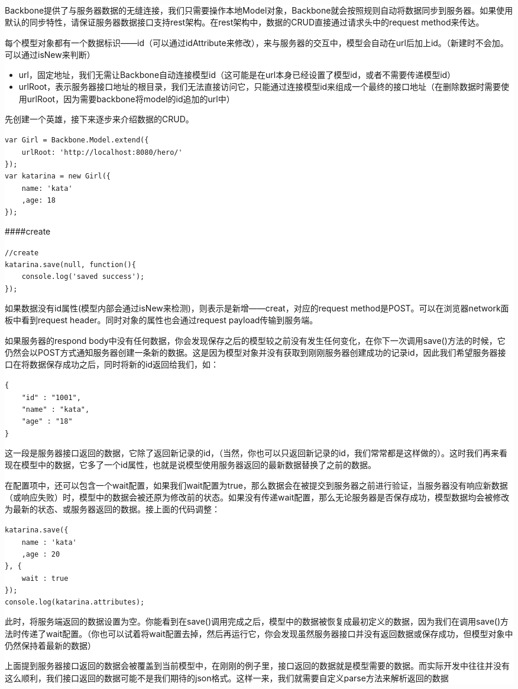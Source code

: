 Backbone提供了与服务器数据的无缝连接，我们只需要操作本地Model对象，Backbone就会按照规则自动将数据同步到服务器。如果使用默认的同步特性，请保证服务器数据接口支持rest架构。在rest架构中，数据的CRUD直接通过请求头中的request method来传达。

每个模型对象都有一个数据标识——id（可以通过idAttribute来修改），来与服务器的交互中，模型会自动在url后加上id。（新建时不会加。可以通过isNew来判断）

- url，固定地址，我们无需让Backbone自动连接模型id（这可能是在url本身已经设置了模型id，或者不需要传递模型id）
- urlRoot，表示服务器接口地址的根目录，我们无法直接访问它，只能通过连接模型id来组成一个最终的接口地址（在删除数据时需要使用urlRoot，因为需要backbone将model的id追加的url中）


先创建一个英雄，接下来逐步来介绍数据的CRUD。

    var Girl = Backbone.Model.extend({
        urlRoot: 'http://localhost:8080/hero/'
    });
    var katarina = new Girl({
        name: 'kata'
        ,age: 18
    });
    
####create

    //create
    katarina.save(null, function(){
        console.log('saved success');
    });

如果数据没有id属性(模型内部会通过isNew来检测)，则表示是新增——creat，对应的request method是POST。可以在浏览器network面板中看到request header。同时对象的属性也会通过request payload传输到服务端。

如果服务器的respond body中没有任何数据，你会发现保存之后的模型较之前没有发生任何变化，在你下一次调用save()方法的时候，它仍然会以POST方式通知服务器创建一条新的数据。这是因为模型对象并没有获取到刚刚服务器创建成功的记录id，因此我们希望服务器接口在将数据保存成功之后，同时将新的id返回给我们，如：

    {  
        "id" : "1001",  
        "name" : "kata",  
        "age" : "18"  
    }  
    
这一段是服务器接口返回的数据，它除了返回新记录的id，（当然，你也可以只返回新记录的id，我们常常都是这样做的）。这时我们再来看现在模型中的数据，它多了一个id属性，也就是说模型使用服务器返回的最新数据替换了之前的数据。

在配置项中，还可以包含一个wait配置，如果我们wait配置为true，那么数据会在被提交到服务器之前进行验证，当服务器没有响应新数据（或响应失败）时，模型中的数据会被还原为修改前的状态。如果没有传递wait配置，那么无论服务器是否保存成功，模型数据均会被修改为最新的状态、或服务器返回的数据。接上面的代码调整：

    katarina.save({  
        name : 'kata'
        ,age : 20
    }, {  
        wait : true  
    });  
    console.log(katarina.attributes);
    
此时，将服务端返回的数据设置为空。你能看到在save()调用完成之后，模型中的数据被恢复成最初定义的数据，因为我们在调用save()方法时传递了wait配置。（你也可以试着将wait配置去掉，然后再运行它，你会发现虽然服务器接口并没有返回数据或保存成功，但模型对象中仍然保持着最新的数据）

上面提到服务器接口返回的数据会被覆盖到当前模型中，在刚刚的例子里，接口返回的数据就是模型需要的数据。而实际开发中往往并没有这么顺利，我们接口返回的数据可能不是我们期待的json格式。这样一来，我们就需要自定义parse方法来解析返回的数据

